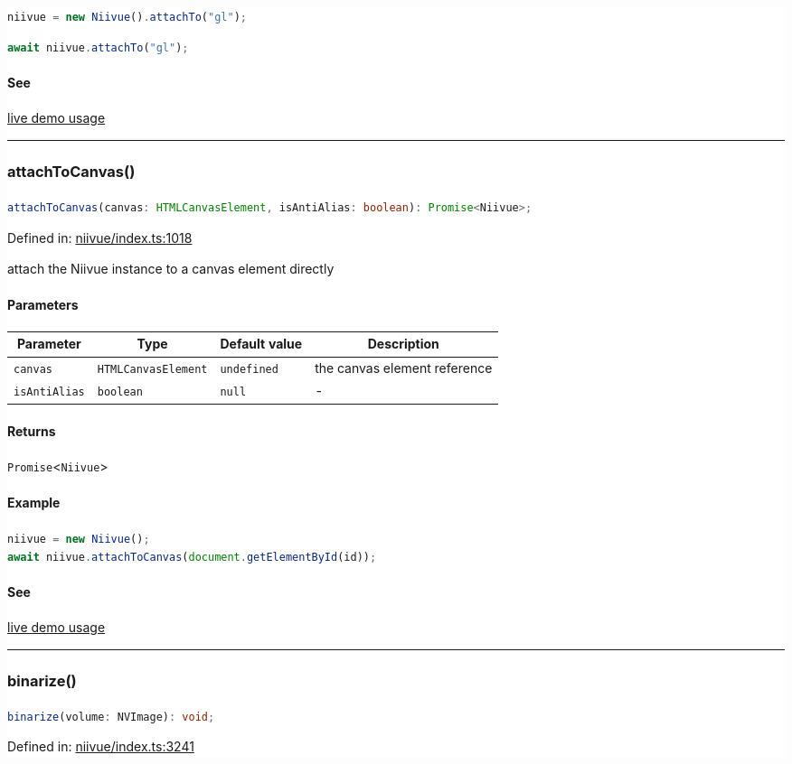 ```ts
niivue = new Niivue().attachTo("gl");
```

```ts
await niivue.attachTo("gl");
```

#### See

[live demo usage](https://niivue.com/demos/features/basic.multiplanar.html)

---

### attachToCanvas()

```ts
attachToCanvas(canvas: HTMLCanvasElement, isAntiAlias: boolean): Promise<Niivue>;
```

Defined in: [niivue/index.ts:1018](https://github.com/niivue/niivue/blob/main/packages/niivue/src/niivue/index.ts#L1018)

attach the Niivue instance to a canvas element directly

#### Parameters

| Parameter     | Type                | Default value | Description                  |
| ------------- | ------------------- | ------------- | ---------------------------- |
| `canvas`      | `HTMLCanvasElement` | `undefined`   | the canvas element reference |
| `isAntiAlias` | `boolean`           | `null`        | -                            |

#### Returns

`Promise`\<`Niivue`\>

#### Example

```ts
niivue = new Niivue();
await niivue.attachToCanvas(document.getElementById(id));
```

#### See

[live demo usage](https://niivue.com/demos/features/dsistudio.html)

---

### binarize()

```ts
binarize(volume: NVImage): void;
```

Defined in: [niivue/index.ts:3241](https://github.com/niivue/niivue/blob/main/packages/niivue/src/niivue/index.ts#L3241)
